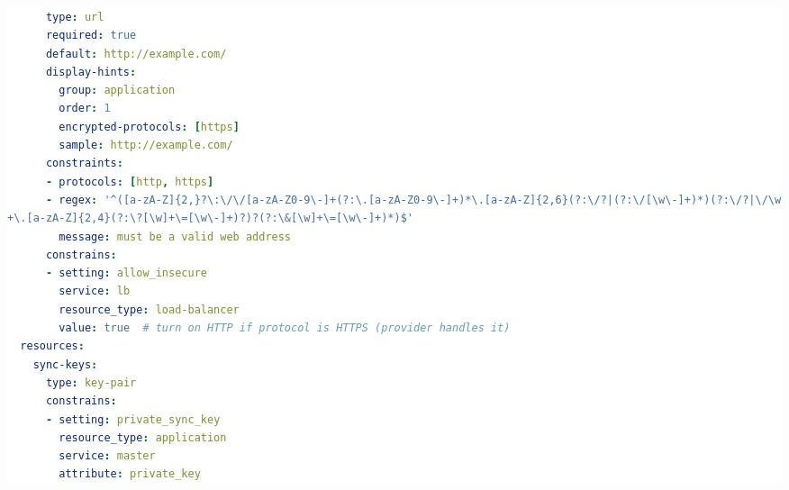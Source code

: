 ```yaml
      type: url
      required: true
      default: http://example.com/
      display-hints:
        group: application
        order: 1
        encrypted-protocols: [https]
        sample: http://example.com/
      constraints:
      - protocols: [http, https]
      - regex: '^([a-zA-Z]{2,}?\:\/\/[a-zA-Z0-9\-]+(?:\.[a-zA-Z0-9\-]+)*\.[a-zA-Z]{2,6}(?:\/?|(?:\/[\w\-]+)*)(?:\/?|\/\w+\.[a-zA-Z]{2,4}(?:\?[\w]+\=[\w\-]+)?)?(?:\&[\w]+\=[\w\-]+)*)$'
        message: must be a valid web address
      constrains:
      - setting: allow_insecure
        service: lb
        resource_type: load-balancer
        value: true  # turn on HTTP if protocol is HTTPS (provider handles it)
  resources:
    sync-keys:
      type: key-pair
      constrains:
      - setting: private_sync_key
        resource_type: application
        service: master
        attribute: private_key
```
